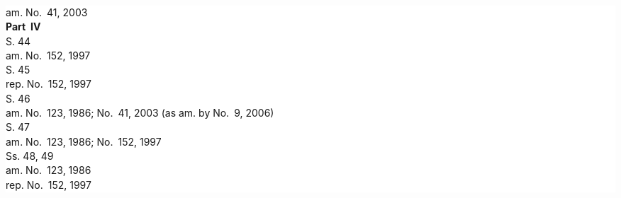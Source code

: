   <td>
    <div></div>
  </td>
  <td>
    <div>am. No. 41, 2003</div>
  </td>
</tr>
<tr>
  <td>
    <div><b>Part IV</b></div>
  </td>
  <td>
    <div></div>
  </td>
</tr>
<tr>
  <td>
    <div>S. 44</div>
  </td>
  <td>
    <div>am. No. 152, 1997</div>
  </td>
</tr>
<tr>
  <td>
    <div>S. 45</div>
  </td>
  <td>
    <div>rep. No. 152, 1997</div>
  </td>
</tr>
<tr>
  <td>
    <div>S. 46</div>
  </td>
  <td>
    <div>am. No. 123, 1986; No. 41, 2003 (as am. by No. 9, 2006)</div>
  </td>
</tr>
<tr>
  <td>
    <div>S. 47</div>
  </td>
  <td>
    <div>am. No. 123, 1986; No. 152, 1997</div>
  </td>
</tr>
<tr>
  <td>
    <div>Ss. 48, 49</div>
  </td>
  <td>
    <div>am. No. 123, 1986</div>
  </td>
</tr>
<tr>
  <td>
    <div></div>
  </td>
  <td>
    <div>rep. No. 152, 1997</div>
  </td>
</tr>
<tr>